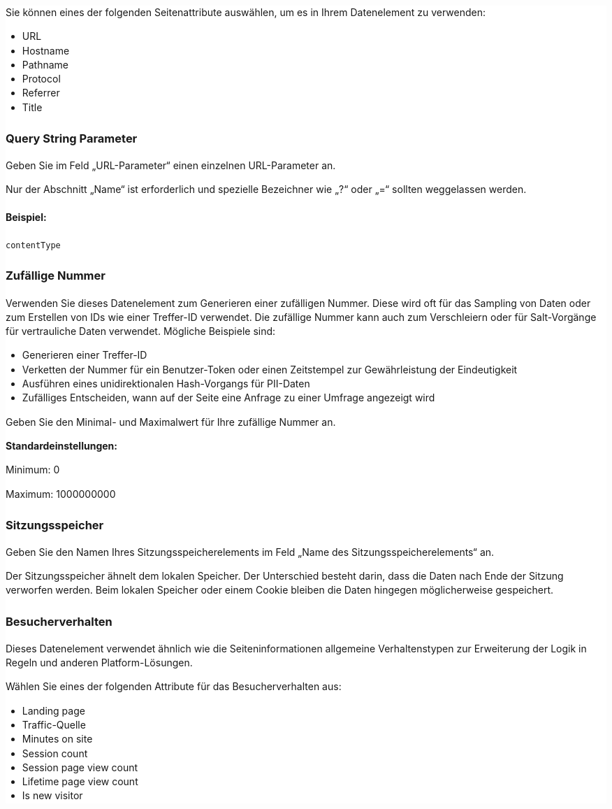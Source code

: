 Sie können eines der folgenden Seitenattribute auswählen, um es in Ihrem Datenelement zu verwenden:

* URL
* Hostname
* Pathname
* Protocol
* Referrer
* Title

### Query String Parameter

Geben Sie im Feld „URL-Parameter“ einen einzelnen URL-Parameter an.

Nur der Abschnitt „Name“ ist erforderlich und spezielle Bezeichner wie „?“ oder „=“ sollten weggelassen werden.

#### Beispiel:

`contentType`

### Zufällige Nummer

Verwenden Sie dieses Datenelement zum Generieren einer zufälligen Nummer. Diese wird oft für das Sampling von Daten oder zum Erstellen von IDs wie einer Treffer-ID verwendet. Die zufällige Nummer kann auch zum Verschleiern oder für Salt-Vorgänge für vertrauliche Daten verwendet. Mögliche Beispiele sind:

* Generieren einer Treffer-ID
* Verketten der Nummer für ein Benutzer-Token oder einen Zeitstempel zur Gewährleistung der Eindeutigkeit
* Ausführen eines unidirektionalen Hash-Vorgangs für PII-Daten
* Zufälliges Entscheiden, wann auf der Seite eine Anfrage zu einer Umfrage angezeigt wird

Geben Sie den Minimal- und Maximalwert für Ihre zufällige Nummer an.

**Standardeinstellungen:**

Minimum: 0

Maximum: 1000000000

### Sitzungsspeicher

Geben Sie den Namen Ihres Sitzungsspeicherelements im Feld „Name des Sitzungsspeicherelements“ an.

Der Sitzungsspeicher ähnelt dem lokalen Speicher. Der Unterschied besteht darin, dass die Daten nach Ende der Sitzung verworfen werden. Beim lokalen Speicher oder einem Cookie bleiben die Daten hingegen möglicherweise gespeichert.

### Besucherverhalten

Dieses Datenelement verwendet ähnlich wie die Seiteninformationen allgemeine Verhaltenstypen zur Erweiterung der Logik in Regeln und anderen Platform-Lösungen.

Wählen Sie eines der folgenden Attribute für das Besucherverhalten aus:

* Landing page
* Traffic-Quelle
* Minutes on site
* Session count
* Session page view count
* Lifetime page view count
* Is new visitor
